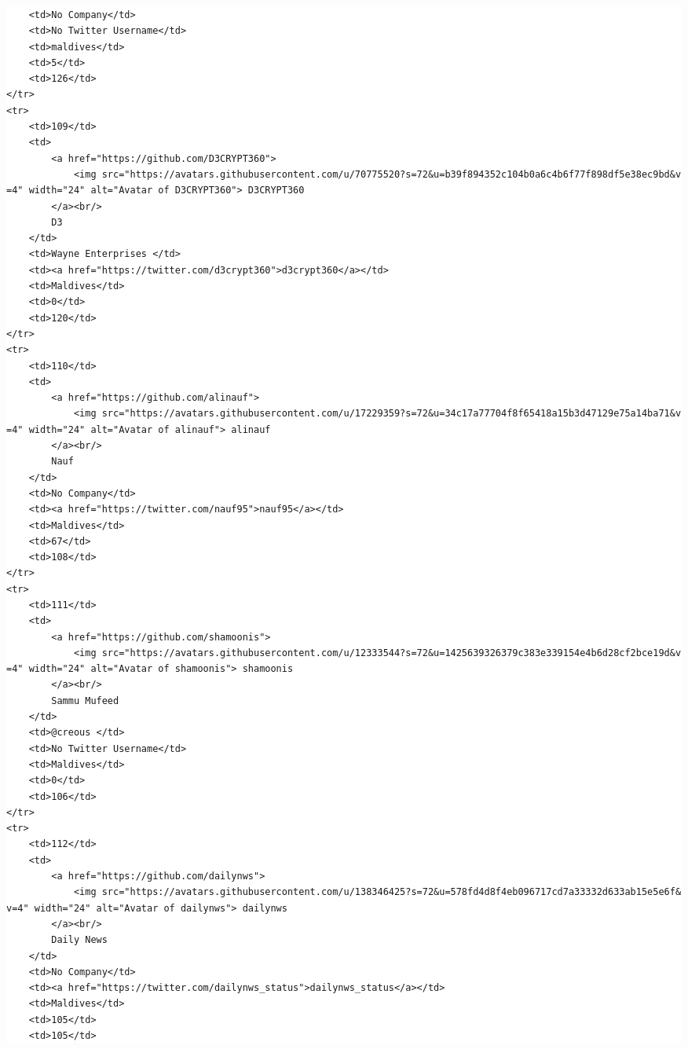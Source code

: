 		<td>No Company</td>
		<td>No Twitter Username</td>
		<td>maldives</td>
		<td>5</td>
		<td>126</td>
	</tr>
	<tr>
		<td>109</td>
		<td>
			<a href="https://github.com/D3CRYPT360">
				<img src="https://avatars.githubusercontent.com/u/70775520?s=72&u=b39f894352c104b0a6c4b6f77f898df5e38ec9bd&v=4" width="24" alt="Avatar of D3CRYPT360"> D3CRYPT360
			</a><br/>
			D3
		</td>
		<td>Wayne Enterprises </td>
		<td><a href="https://twitter.com/d3crypt360">d3crypt360</a></td>
		<td>Maldives</td>
		<td>0</td>
		<td>120</td>
	</tr>
	<tr>
		<td>110</td>
		<td>
			<a href="https://github.com/alinauf">
				<img src="https://avatars.githubusercontent.com/u/17229359?s=72&u=34c17a77704f8f65418a15b3d47129e75a14ba71&v=4" width="24" alt="Avatar of alinauf"> alinauf
			</a><br/>
			Nauf
		</td>
		<td>No Company</td>
		<td><a href="https://twitter.com/nauf95">nauf95</a></td>
		<td>Maldives</td>
		<td>67</td>
		<td>108</td>
	</tr>
	<tr>
		<td>111</td>
		<td>
			<a href="https://github.com/shamoonis">
				<img src="https://avatars.githubusercontent.com/u/12333544?s=72&u=1425639326379c383e339154e4b6d28cf2bce19d&v=4" width="24" alt="Avatar of shamoonis"> shamoonis
			</a><br/>
			Sammu Mufeed
		</td>
		<td>@creous </td>
		<td>No Twitter Username</td>
		<td>Maldives</td>
		<td>0</td>
		<td>106</td>
	</tr>
	<tr>
		<td>112</td>
		<td>
			<a href="https://github.com/dailynws">
				<img src="https://avatars.githubusercontent.com/u/138346425?s=72&u=578fd4d8f4eb096717cd7a33332d633ab15e5e6f&v=4" width="24" alt="Avatar of dailynws"> dailynws
			</a><br/>
			Daily News
		</td>
		<td>No Company</td>
		<td><a href="https://twitter.com/dailynws_status">dailynws_status</a></td>
		<td>Maldives</td>
		<td>105</td>
		<td>105</td>